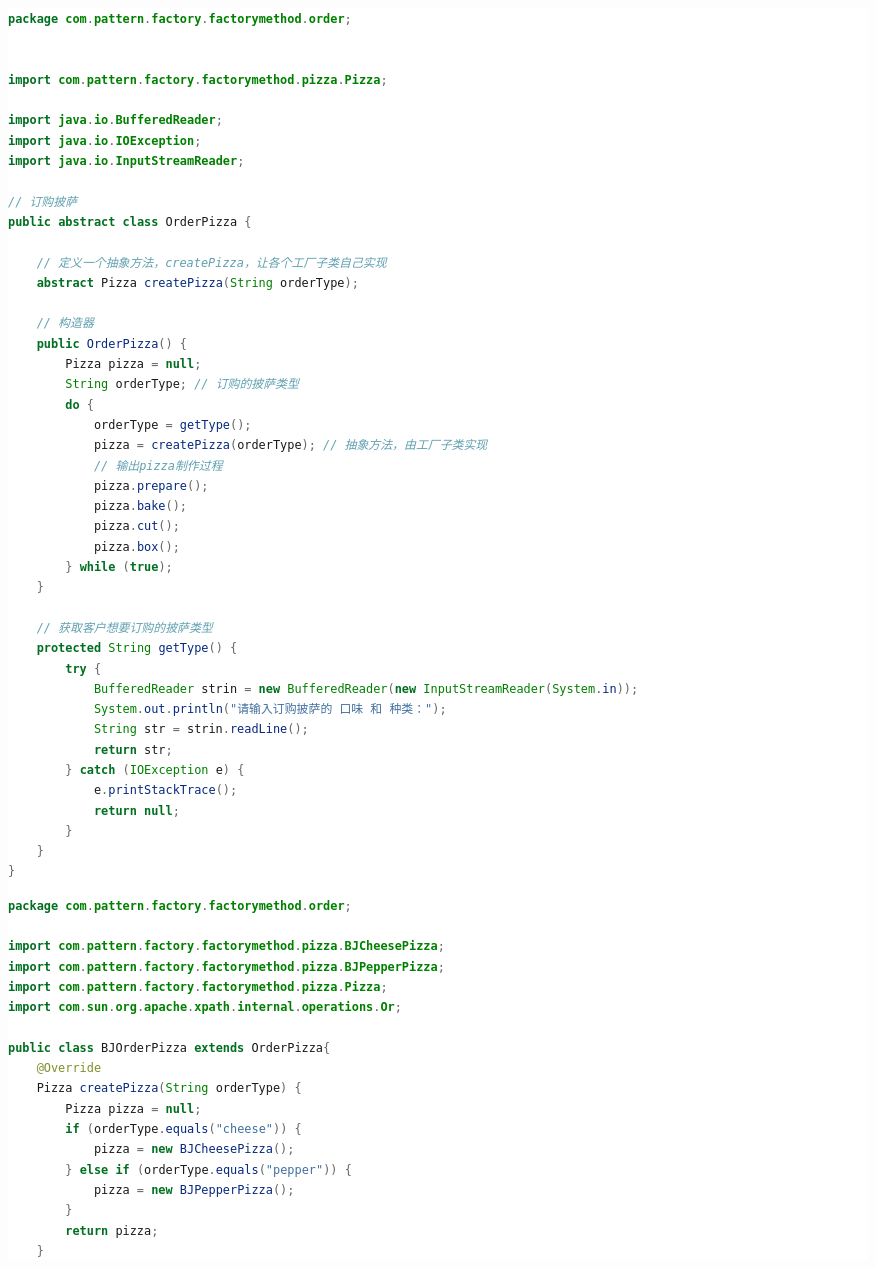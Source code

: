 ```java
package com.pattern.factory.factorymethod.order;


import com.pattern.factory.factorymethod.pizza.Pizza;

import java.io.BufferedReader;
import java.io.IOException;
import java.io.InputStreamReader;

// 订购披萨
public abstract class OrderPizza {

    // 定义一个抽象方法，createPizza，让各个工厂子类自己实现
    abstract Pizza createPizza(String orderType);

    // 构造器
    public OrderPizza() {
        Pizza pizza = null;
        String orderType; // 订购的披萨类型
        do {
            orderType = getType();
            pizza = createPizza(orderType); // 抽象方法，由工厂子类实现
            // 输出pizza制作过程
            pizza.prepare();
            pizza.bake();
            pizza.cut();
            pizza.box();
        } while (true);
    }

    // 获取客户想要订购的披萨类型
    protected String getType() {
        try {
            BufferedReader strin = new BufferedReader(new InputStreamReader(System.in));
            System.out.println("请输入订购披萨的 口味 和 种类：");
            String str = strin.readLine();
            return str;
        } catch (IOException e) {
            e.printStackTrace();
            return null;
        }
    }
}
```

```java
package com.pattern.factory.factorymethod.order;

import com.pattern.factory.factorymethod.pizza.BJCheesePizza;
import com.pattern.factory.factorymethod.pizza.BJPepperPizza;
import com.pattern.factory.factorymethod.pizza.Pizza;
import com.sun.org.apache.xpath.internal.operations.Or;

public class BJOrderPizza extends OrderPizza{
    @Override
    Pizza createPizza(String orderType) {
        Pizza pizza = null;
        if (orderType.equals("cheese")) {
            pizza = new BJCheesePizza();
        } else if (orderType.equals("pepper")) {
            pizza = new BJPepperPizza();
        }
        return pizza;
    }
```